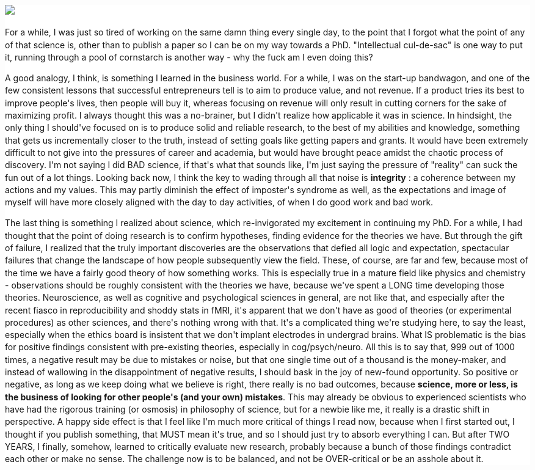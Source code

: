 ![](/squarespace_images/static_5351781ce4b0757a373c3d73_535182ade4b0bcfb2b4574dd_57e854316a49634579c82c97_1474843710917__img.jpg_)

For a while, I was just so tired of working on the same damn thing every
single day, to the point that I forgot what the point of any of that science
is, other than to publish a paper so I can be on my way towards a PhD.
"Intellectual cul-de-sac" is one way to put it, running through a pool of
cornstarch is another way - why the fuck am I even doing this?

A good analogy, I think, is something I learned in the business world. For a
while, I was on the start-up bandwagon, and one of the few consistent lessons
that successful entrepreneurs tell is to aim to produce value, and not
revenue. If a product tries its best to improve people's lives, then people
will buy it, whereas focusing on revenue will only result in cutting corners
for the sake of maximizing profit. I always thought this was a no-brainer, but
I didn't realize how applicable it was in science. In hindsight, the only
thing I should've focused on is to produce solid and reliable research, to the
best of my abilities and knowledge, something that gets us incrementally
closer to the truth, instead of setting goals like getting papers and grants.
It would have been extremely difficult to not give into the pressures of
career and academia, but would have brought peace amidst the chaotic process
of discovery. I'm not saying I did BAD science, if that's what that sounds
like, I'm just saying the pressure of "reality" can suck the fun out of a lot
things. Looking back now, I think the key to wading through all that noise is
**integrity** : a coherence between my actions and my values. This may partly
diminish the effect of imposter's syndrome as well, as the expectations and
image of myself will have more closely aligned with the day to day activities,
of when I do good work and bad work.

The last thing is something I realized about science, which re-invigorated my
excitement in continuing my PhD. For a while, I had thought that the point of
doing research is to confirm hypotheses, finding evidence for the theories we
have. But through the gift of failure, I realized that the truly important
discoveries are the observations that defied all logic and expectation,
spectacular failures that change the landscape of how people subsequently view
the field. These, of course, are far and few, because most of the time we have
a fairly good theory of how something works. This is especially true in a
mature field like physics and chemistry - observations should be roughly
consistent with the theories we have, because we've spent a LONG time
developing those theories. Neuroscience, as well as cognitive and
psychological sciences in general, are not like that, and especially after the
recent fiasco in reproducibility and shoddy stats in fMRI, it's apparent that
we don't have as good of theories (or experimental procedures) as other
sciences, and there's nothing wrong with that. It's a complicated thing we're
studying here, to say the least, especially when the ethics board is insistent
that we don't implant electrodes in undergrad brains. What IS problematic is
the bias for positive findings consistent with pre-existing theories,
especially in cog/psych/neuro. All this is to say that, 999 out of 1000 times,
a negative result may be due to mistakes or noise, but that one single time
out of a thousand is the money-maker, and instead of wallowing in the
disappointment of negative results, I should bask in the joy of new-found
opportunity. So positive or negative, as long as we keep doing what we believe
is right, there really is no bad outcomes, because **science, more or less, is
the business of looking for other people's (and your own) mistakes**. This may
already be obvious to experienced scientists who have had the rigorous
training (or osmosis) in philosophy of science, but for a newbie like me, it
really is a drastic shift in perspective. A happy side effect is that I feel
like I'm much more critical of things I read now, because when I first started
out, I thought if you publish something, that MUST mean it's true, and so I
should just try to absorb everything I can. But after TWO YEARS, I finally,
somehow, learned to critically evaluate new research, probably because a bunch
of those findings contradict each other or make no sense. The challenge now is
to be balanced, and not be OVER-critical or be an asshole about it.
